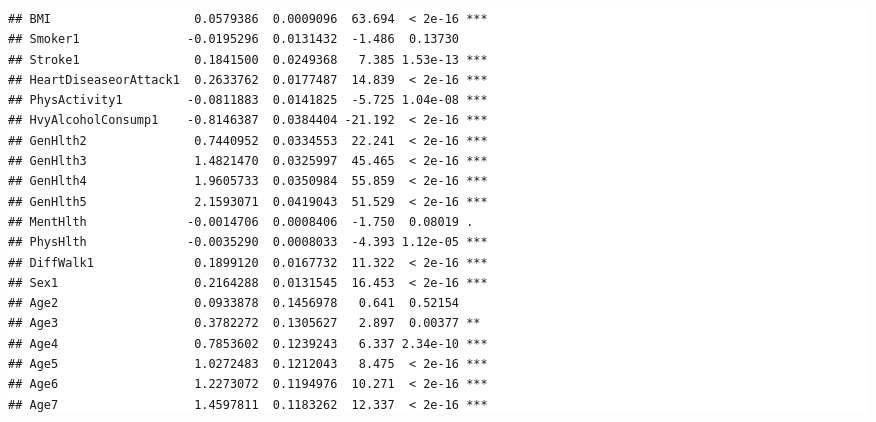     ## BMI                    0.0579386  0.0009096  63.694  < 2e-16 ***
    ## Smoker1               -0.0195296  0.0131432  -1.486  0.13730    
    ## Stroke1                0.1841500  0.0249368   7.385 1.53e-13 ***
    ## HeartDiseaseorAttack1  0.2633762  0.0177487  14.839  < 2e-16 ***
    ## PhysActivity1         -0.0811883  0.0141825  -5.725 1.04e-08 ***
    ## HvyAlcoholConsump1    -0.8146387  0.0384404 -21.192  < 2e-16 ***
    ## GenHlth2               0.7440952  0.0334553  22.241  < 2e-16 ***
    ## GenHlth3               1.4821470  0.0325997  45.465  < 2e-16 ***
    ## GenHlth4               1.9605733  0.0350984  55.859  < 2e-16 ***
    ## GenHlth5               2.1593071  0.0419043  51.529  < 2e-16 ***
    ## MentHlth              -0.0014706  0.0008406  -1.750  0.08019 .  
    ## PhysHlth              -0.0035290  0.0008033  -4.393 1.12e-05 ***
    ## DiffWalk1              0.1899120  0.0167732  11.322  < 2e-16 ***
    ## Sex1                   0.2164288  0.0131545  16.453  < 2e-16 ***
    ## Age2                   0.0933878  0.1456978   0.641  0.52154    
    ## Age3                   0.3782272  0.1305627   2.897  0.00377 ** 
    ## Age4                   0.7853602  0.1239243   6.337 2.34e-10 ***
    ## Age5                   1.0272483  0.1212043   8.475  < 2e-16 ***
    ## Age6                   1.2273072  0.1194976  10.271  < 2e-16 ***
    ## Age7                   1.4597811  0.1183262  12.337  < 2e-16 ***